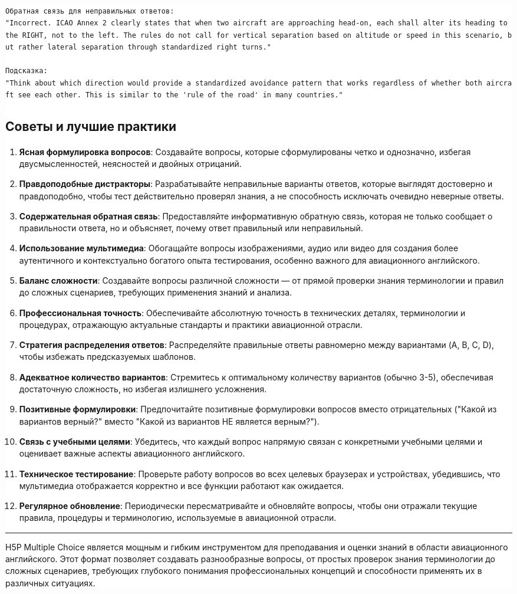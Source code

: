 ```
Обратная связь для неправильных ответов:
"Incorrect. ICAO Annex 2 clearly states that when two aircraft are approaching head-on, each shall alter its heading to the RIGHT, not to the left. The rules do not call for vertical separation based on altitude or speed in this scenario, but rather lateral separation through standardized right turns."

Подсказка:
"Think about which direction would provide a standardized avoidance pattern that works regardless of whether both aircraft see each other. This is similar to the 'rule of the road' in many countries."
```

## Советы и лучшие практики

1. **Ясная формулировка вопросов**: Создавайте вопросы, которые сформулированы четко и однозначно, избегая двусмысленностей, неясностей и двойных отрицаний.

2. **Правдоподобные дистракторы**: Разрабатывайте неправильные варианты ответов, которые выглядят достоверно и правдоподобно, чтобы тест действительно проверял знания, а не способность исключать очевидно неверные ответы.

3. **Содержательная обратная связь**: Предоставляйте информативную обратную связь, которая не только сообщает о правильности ответа, но и объясняет, почему ответ правильный или неправильный.

4. **Использование мультимедиа**: Обогащайте вопросы изображениями, аудио или видео для создания более аутентичного и контекстуально богатого опыта тестирования, особенно важного для авиационного английского.

5. **Баланс сложности**: Создавайте вопросы различной сложности — от прямой проверки знания терминологии и правил до сложных сценариев, требующих применения знаний и анализа.

6. **Профессиональная точность**: Обеспечивайте абсолютную точность в технических деталях, терминологии и процедурах, отражающую актуальные стандарты и практики авиационной отрасли.

7. **Стратегия распределения ответов**: Распределяйте правильные ответы равномерно между вариантами (A, B, C, D), чтобы избежать предсказуемых шаблонов.

8. **Адекватное количество вариантов**: Стремитесь к оптимальному количеству вариантов (обычно 3-5), обеспечивая достаточную сложность, но избегая излишнего усложнения.

9. **Позитивные формулировки**: Предпочитайте позитивные формулировки вопросов вместо отрицательных ("Какой из вариантов верный?" вместо "Какой из вариантов НЕ является верным?").

10. **Связь с учебными целями**: Убедитесь, что каждый вопрос напрямую связан с конкретными учебными целями и оценивает важные аспекты авиационного английского.

11. **Техническое тестирование**: Проверьте работу вопросов во всех целевых браузерах и устройствах, убедившись, что мультимедиа отображается корректно и все функции работают как ожидается.

12. **Регулярное обновление**: Периодически пересматривайте и обновляйте вопросы, чтобы они отражали текущие правила, процедуры и терминологию, используемые в авиационной отрасли.

---

H5P Multiple Choice является мощным и гибким инструментом для преподавания и оценки знаний в области авиационного английского. Этот формат позволяет создавать разнообразные вопросы, от простых проверок знания терминологии до сложных сценариев, требующих глубокого понимания профессиональных концепций и способности применять их в различных ситуациях.

